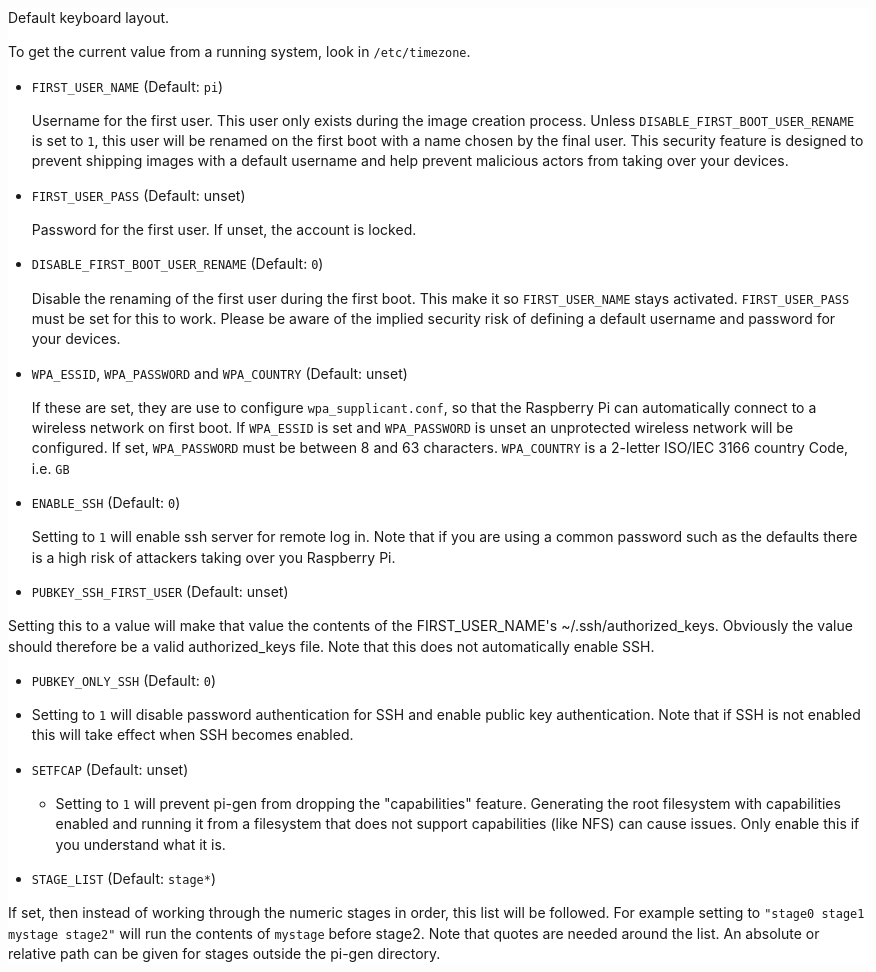   Default keyboard layout.

  To get the current value from a running system, look in
  `/etc/timezone`.

 * `FIRST_USER_NAME` (Default: `pi`)

   Username for the first user. This user only exists during the image creation process. Unless
   `DISABLE_FIRST_BOOT_USER_RENAME` is set to `1`, this user will be renamed on the first boot with
   a name chosen by the final user. This security feature is designed to prevent shipping images
   with a default username and help prevent malicious actors from taking over your devices.

 * `FIRST_USER_PASS` (Default: unset)

   Password for the first user. If unset, the account is locked.

 * `DISABLE_FIRST_BOOT_USER_RENAME` (Default: `0`)

   Disable the renaming of the first user during the first boot. This make it so `FIRST_USER_NAME`
   stays activated. `FIRST_USER_PASS` must be set for this to work. Please be aware of the implied
   security risk of defining a default username and password for your devices.

 * `WPA_ESSID`, `WPA_PASSWORD` and `WPA_COUNTRY` (Default: unset)

   If these are set, they are use to configure `wpa_supplicant.conf`, so that the Raspberry Pi can automatically connect to a wireless network on first boot. If `WPA_ESSID` is set and `WPA_PASSWORD` is unset an unprotected wireless network will be configured. If set, `WPA_PASSWORD` must be between 8 and 63 characters. `WPA_COUNTRY` is a 2-letter ISO/IEC 3166 country Code, i.e. `GB`

- `ENABLE_SSH` (Default: `0`)

  Setting to `1` will enable ssh server for remote log in. Note that if you are using a common password such as the defaults there is a high risk of attackers taking over you Raspberry Pi.

- `PUBKEY_SSH_FIRST_USER` (Default: unset)

Setting this to a value will make that value the contents of the FIRST_USER_NAME's ~/.ssh/authorized_keys. Obviously the value should
therefore be a valid authorized_keys file. Note that this does not
automatically enable SSH.

- `PUBKEY_ONLY_SSH` (Default: `0`)

- Setting to `1` will disable password authentication for SSH and enable
  public key authentication. Note that if SSH is not enabled this will take
  effect when SSH becomes enabled.

 * `SETFCAP` (Default: unset)

   * Setting to `1` will prevent pi-gen from dropping the "capabilities"
   feature. Generating the root filesystem with capabilities enabled and running
   it from a filesystem that does not support capabilities (like NFS) can cause
   issues. Only enable this if you understand what it is.

 * `STAGE_LIST` (Default: `stage*`)

  If set, then instead of working through the numeric stages in order, this list will be followed. For example setting to `"stage0 stage1 mystage stage2"` will run the contents of `mystage` before stage2. Note that quotes are needed around the list. An absolute or relative path can be given for stages outside the pi-gen directory.
